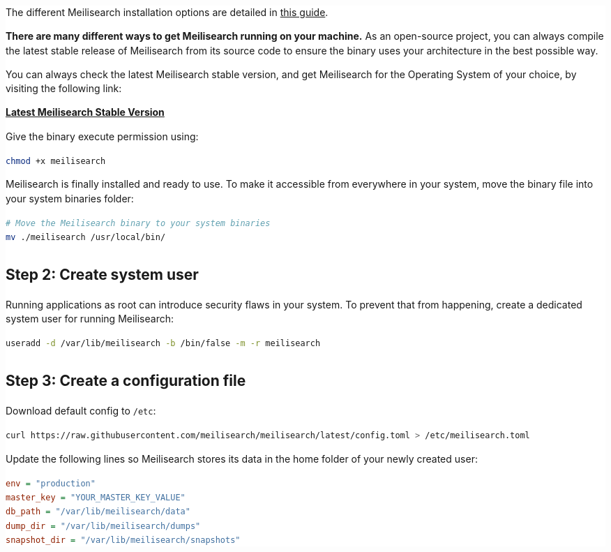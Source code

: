 The different Meilisearch installation options are detailed
in [this guide](/learn/getting_started/quick_start#setup-and-installation).

**There are many different ways to get Meilisearch running on your machine.** As an open-source project, you can always
compile the latest stable release of Meilisearch from its source code to ensure the binary uses your architecture in the
best possible way.

You can always check the latest Meilisearch stable version, and get Meilisearch for the Operating System of your choice,
by visiting the following link:

**[Latest Meilisearch Stable Version](https://github.com/meilisearch/meilisearch/releases/latest)**

Give the binary execute permission using:

```bash
chmod +x meilisearch
```

Meilisearch is finally installed and ready to use. To make it accessible from everywhere in your system, move the binary
file into your system binaries folder:

```bash
# Move the Meilisearch binary to your system binaries
mv ./meilisearch /usr/local/bin/
```

## Step 2: Create system user

Running applications as root can introduce security flaws in your system. To prevent that from happening, create a
dedicated system user for running Meilisearch:

```bash
useradd -d /var/lib/meilisearch -b /bin/false -m -r meilisearch
```

## Step 3: Create a configuration file

Download default config to `/etc`:

```bash
curl https://raw.githubusercontent.com/meilisearch/meilisearch/latest/config.toml > /etc/meilisearch.toml
```

Update the following lines so Meilisearch stores its data in the home folder of your newly created user:

```ini
env = "production"
master_key = "YOUR_MASTER_KEY_VALUE"
db_path = "/var/lib/meilisearch/data"
dump_dir = "/var/lib/meilisearch/dumps"
snapshot_dir = "/var/lib/meilisearch/snapshots"
```
